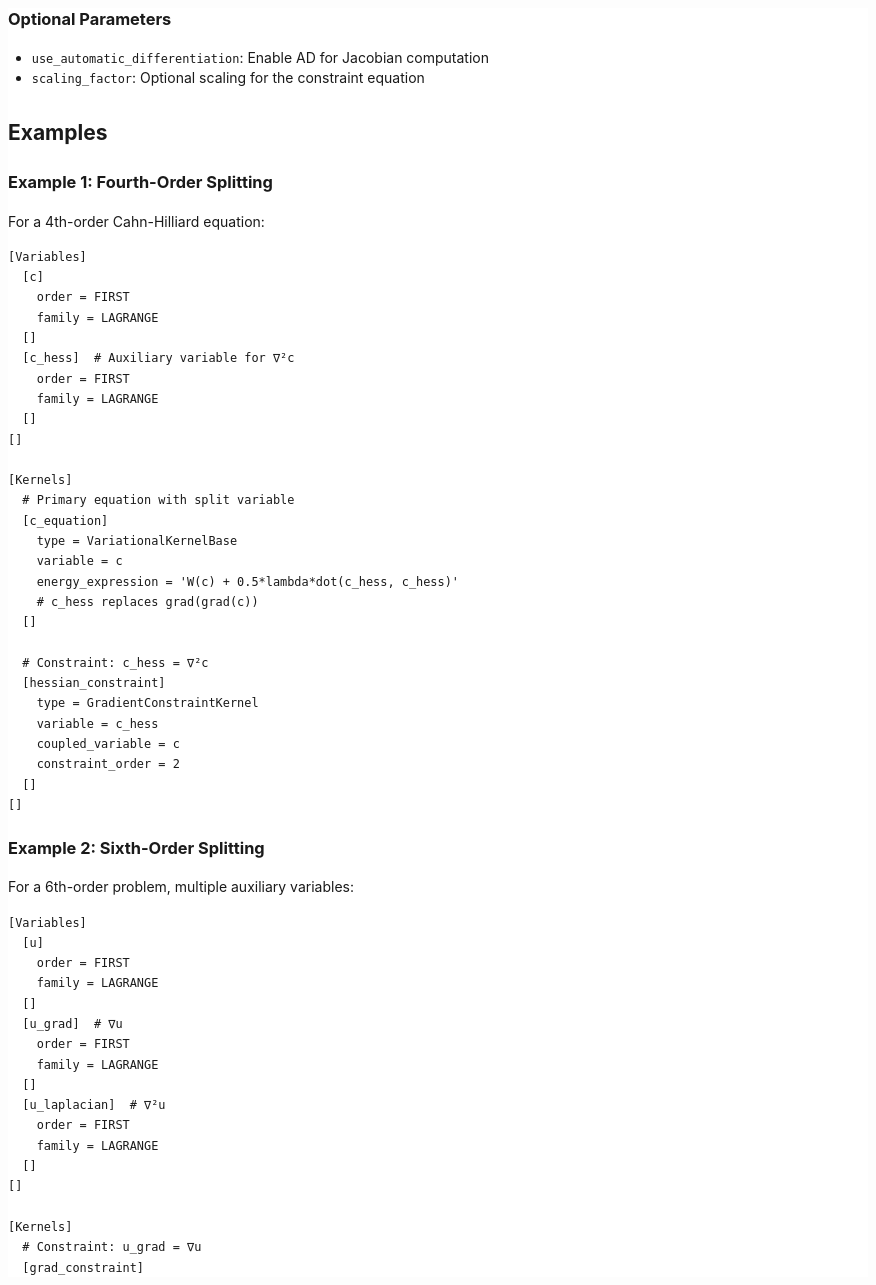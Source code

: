 ### Optional Parameters

- `use_automatic_differentiation`: Enable AD for Jacobian computation
- `scaling_factor`: Optional scaling for the constraint equation

## Examples

### Example 1: Fourth-Order Splitting

For a 4th-order Cahn-Hilliard equation:

```
[Variables]
  [c]
    order = FIRST
    family = LAGRANGE
  []
  [c_hess]  # Auxiliary variable for ∇²c
    order = FIRST
    family = LAGRANGE
  []
[]

[Kernels]
  # Primary equation with split variable
  [c_equation]
    type = VariationalKernelBase
    variable = c
    energy_expression = 'W(c) + 0.5*lambda*dot(c_hess, c_hess)'
    # c_hess replaces grad(grad(c))
  []

  # Constraint: c_hess = ∇²c
  [hessian_constraint]
    type = GradientConstraintKernel
    variable = c_hess
    coupled_variable = c
    constraint_order = 2
  []
[]
```

### Example 2: Sixth-Order Splitting

For a 6th-order problem, multiple auxiliary variables:

```
[Variables]
  [u]
    order = FIRST
    family = LAGRANGE
  []
  [u_grad]  # ∇u
    order = FIRST
    family = LAGRANGE
  []
  [u_laplacian]  # ∇²u
    order = FIRST
    family = LAGRANGE
  []
[]

[Kernels]
  # Constraint: u_grad = ∇u
  [grad_constraint]
```